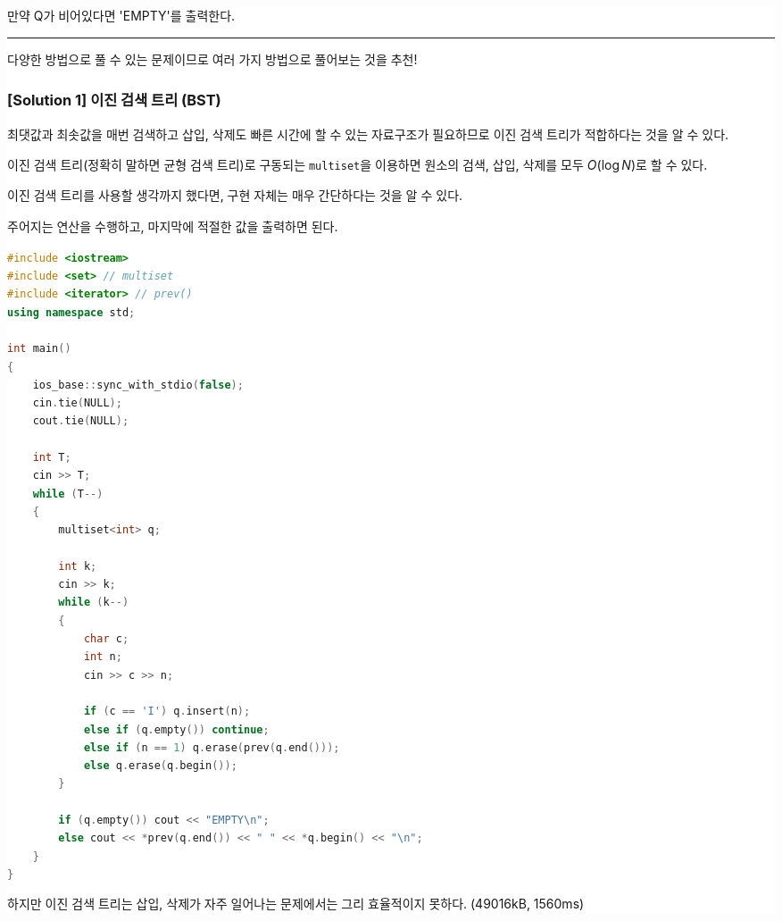 만약 Q가 비어있다면 'EMPTY'를 출력한다.

---

다양한 방법으로 풀 수 있는 문제이므로 여러 가지 방법으로 풀어보는 것을 추천!

### [Solution 1] 이진 검색 트리 (BST)

최댓값과 최솟값을 매번 검색하고 삽입, 삭제도 빠른 시간에 할 수 있는 자료구조가 필요하므로 이진 검색 트리가 적합하다는 것을 알 수 있다.

이진 검색 트리(정확히 말하면 균형 검색 트리)로 구동되는 `multiset`을 이용하면 원소의 검색, 삽입, 삭제를 모두 $O(\log N)$로 할 수 있다.

이진 검색 트리를 사용할 생각까지 했다면, 구현 자체는 매우 간단하다는 것을 알 수 있다.

주어지는 연산을 수행하고, 마지막에 적절한 값을 출력하면 된다.

```cpp
#include <iostream>
#include <set> // multiset
#include <iterator> // prev()
using namespace std;

int main()
{
    ios_base::sync_with_stdio(false);
    cin.tie(NULL);
    cout.tie(NULL);
    
    int T;
    cin >> T;
    while (T--)
    {
        multiset<int> q;
        
        int k;
        cin >> k;
        while (k--)
        {
            char c;
            int n;
            cin >> c >> n;
            
            if (c == 'I') q.insert(n);
            else if (q.empty()) continue;
            else if (n == 1) q.erase(prev(q.end()));
            else q.erase(q.begin());
        }
        
        if (q.empty()) cout << "EMPTY\n";
        else cout << *prev(q.end()) << " " << *q.begin() << "\n";
    }
}
```

하지만 이진 검색 트리는 삽입, 삭제가 자주 일어나는 문제에서는 그리 효율적이지 못하다. (49016kB, 1560ms)
